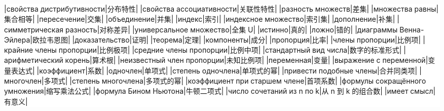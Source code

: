 |свойства дистрибутивности|分布特性|
|свойства ассоциативности|关联性特性|
|разность множеств|差集|
|множества равны|集合相等|
|пересечение|交集|
|объединение|并集|
|индекс|索引|
|индексное множество|索引集|
|дополнение|补集|
|симметрическая разность|对称差异|
|универсальное множество|全集 U|
|истинно|真的|
|ложно|错的|
|диаграммы Венна-Эйлера|欧拉韦恩图|
|доказательство|证明|
|теорема|定理|
|компоненты|成分|
|пропорция|比率|
|члены пропорции|比例项|
|крайние члены пропорции|比例极项|
|средние члены пропорции|比例中项|
|стандартный вид числа|数字的标准形式|
|арифметический корень|算术根|
|неизвестный член пропорции|未知比例项|
|переменная|变量|
|выражение с переменной|变量表达式|
|коэффициент|系数|
|одночлен|单项式|
|степень одночлена|单项式的幂|
|привести подобные члены|合并同类项|
|многочлен|多项式|
|степень многочлена|多项式的幂|
|коэффициент при старшем члене|首项系数|
|формулы сокращённого умножения|缩写乘法公式|
|формула Бином Ньютона|牛顿二项式|
|число сочетаний из n по k|从 n 到 k 的组合数|
|имеет смысл|有意义|